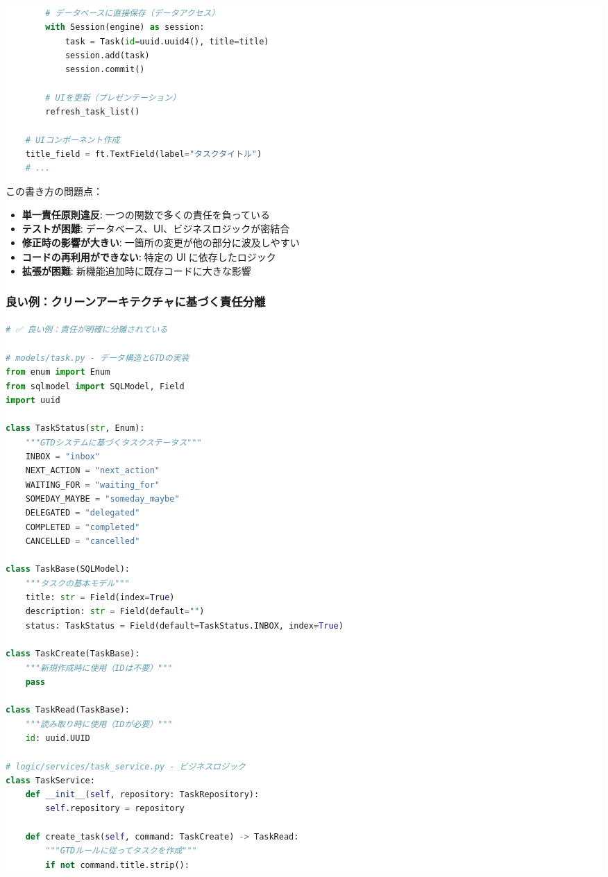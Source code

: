 ```python
        # データベースに直接保存（データアクセス）
        with Session(engine) as session:
            task = Task(id=uuid.uuid4(), title=title)
            session.add(task)
            session.commit()

        # UIを更新（プレゼンテーション）
        refresh_task_list()

    # UIコンポーネント作成
    title_field = ft.TextField(label="タスクタイトル")
    # ...
```

この書き方の問題点：

- **単一責任原則違反**: 一つの関数で多くの責任を負っている
- **テストが困難**: データベース、UI、ビジネスロジックが密結合
- **修正時の影響が大きい**: 一箇所の変更が他の部分に波及しやすい
- **コードの再利用ができない**: 特定の UI に依存したロジック
- **拡張が困難**: 新機能追加時に既存コードに大きな影響

### 良い例：クリーンアーキテクチャに基づく責任分離

```python
# ✅ 良い例：責任が明確に分離されている

# models/task.py - データ構造とGTDの実装
from enum import Enum
from sqlmodel import SQLModel, Field
import uuid

class TaskStatus(str, Enum):
    """GTDシステムに基づくタスクステータス"""
    INBOX = "inbox"
    NEXT_ACTION = "next_action"
    WAITING_FOR = "waiting_for"
    SOMEDAY_MAYBE = "someday_maybe"
    DELEGATED = "delegated"
    COMPLETED = "completed"
    CANCELLED = "cancelled"

class TaskBase(SQLModel):
    """タスクの基本モデル"""
    title: str = Field(index=True)
    description: str = Field(default="")
    status: TaskStatus = Field(default=TaskStatus.INBOX, index=True)

class TaskCreate(TaskBase):
    """新規作成時に使用（IDは不要）"""
    pass

class TaskRead(TaskBase):
    """読み取り時に使用（IDが必要）"""
    id: uuid.UUID

# logic/services/task_service.py - ビジネスロジック
class TaskService:
    def __init__(self, repository: TaskRepository):
        self.repository = repository

    def create_task(self, command: TaskCreate) -> TaskRead:
        """GTDルールに従ってタスクを作成"""
        if not command.title.strip():
```